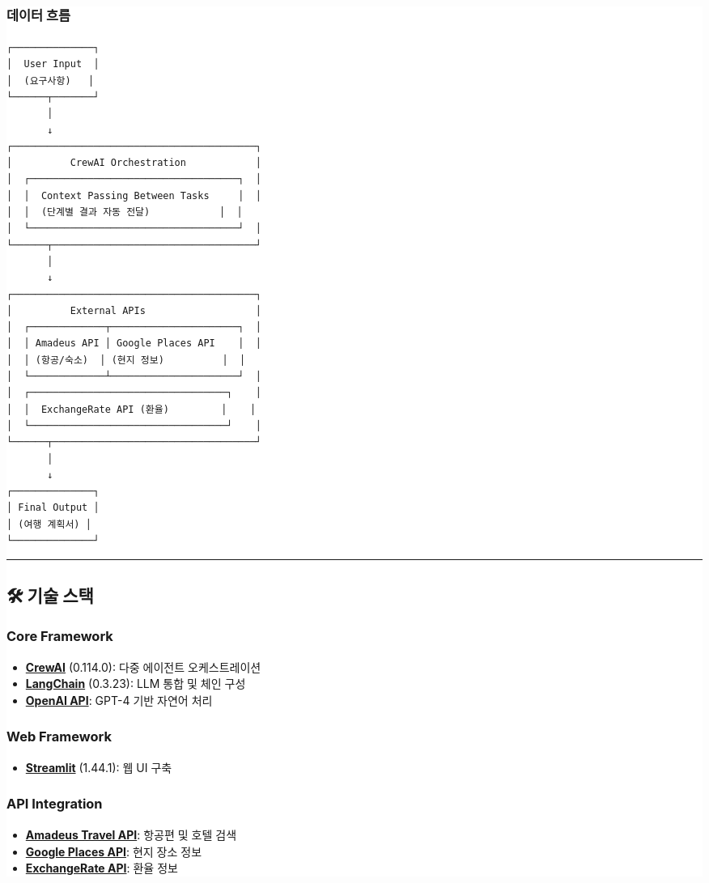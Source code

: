 ### 데이터 흐름

```
┌──────────────┐
│  User Input  │
│  (요구사항)   │
└──────┬───────┘
       │
       ↓
┌──────────────────────────────────────────┐
│          CrewAI Orchestration            │
│  ┌────────────────────────────────────┐  │
│  │  Context Passing Between Tasks     │  │
│  │  (단계별 결과 자동 전달)            │  │
│  └────────────────────────────────────┘  │
└──────┬───────────────────────────────────┘
       │
       ↓
┌──────────────────────────────────────────┐
│          External APIs                   │
│  ┌─────────────┬──────────────────────┐  │
│  │ Amadeus API │ Google Places API    │  │
│  │ (항공/숙소)  │ (현지 정보)          │  │
│  └─────────────┴──────────────────────┘  │
│  ┌──────────────────────────────────┐    │
│  │  ExchangeRate API (환율)         │    │
│  └──────────────────────────────────┘    │
└──────┬───────────────────────────────────┘
       │
       ↓
┌──────────────┐
│ Final Output │
│ (여행 계획서) │
└──────────────┘
```

---

## 🛠️ 기술 스택

### Core Framework
- **[CrewAI](https://github.com/joaomdmoura/crewAI)** (0.114.0): 다중 에이전트 오케스트레이션
- **[LangChain](https://www.langchain.com/)** (0.3.23): LLM 통합 및 체인 구성
- **[OpenAI API](https://openai.com/api/)**: GPT-4 기반 자연어 처리

### Web Framework
- **[Streamlit](https://streamlit.io/)** (1.44.1): 웹 UI 구축

### API Integration
- **[Amadeus Travel API](https://developers.amadeus.com/)**: 항공편 및 호텔 검색
- **[Google Places API](https://developers.google.com/maps/documentation/places/web-service)**: 현지 장소 정보
- **[ExchangeRate API](https://www.exchangerate-api.com/)**: 환율 정보

